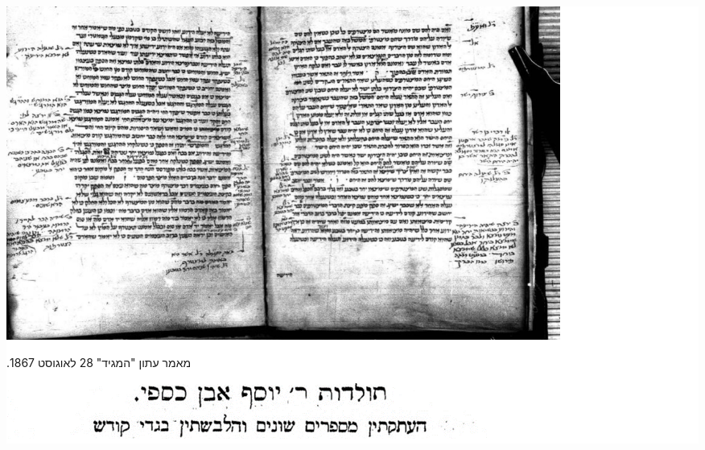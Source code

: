 <img src="ו. השורה השניה - יוסף אבן כספי/media/image1.png"
style="width:7.16528in;height:4.3125in" />

<span dir="rtl">מאמר עתון "המגיד" 28 לאוגוסט 1867.</span>

<img src="ו. השורה השניה - יוסף אבן כספי/media/image2.png"
style="width:6.26736in;height:0.72639in" />
